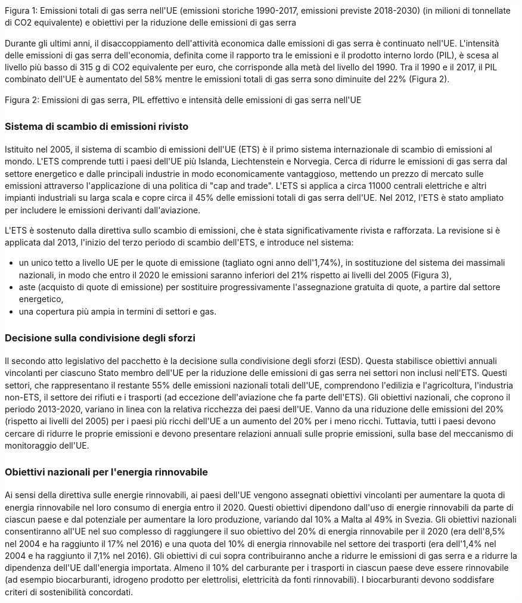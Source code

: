 Figura 1: Emissioni totali di gas serra nell'UE (emissioni storiche 1990-2017, emissioni previste 2018-2030) (in milioni di tonnellate di CO2 equivalente) e obiettivi per la riduzione delle emissioni di gas serra

Durante gli ultimi anni, il disaccoppiamento dell'attività economica dalle emissioni di gas serra è continuato nell'UE. L'intensità delle emissioni di gas serra dell'economia, definita come il rapporto tra le emissioni e il prodotto interno lordo (PIL), è scesa al livello più basso di 315 g di CO2 equivalente per euro, che corrisponde alla metà del livello del 1990. Tra il 1990 e il 2017, il PIL combinato dell'UE è aumentato del 58% mentre le emissioni totali di gas serra sono diminuite del 22% (Figura 2).

Figura 2: Emissioni di gas serra, PIL effettivo e intensità delle emissioni di gas serra nell'UE

### Sistema di scambio di emissioni rivisto

Istituito nel 2005, il sistema di scambio di emissioni dell'UE (ETS) è il primo sistema internazionale di scambio di emissioni al mondo. L'ETS comprende tutti i paesi dell'UE più Islanda, Liechtenstein e Norvegia. Cerca di ridurre le emissioni di gas serra dal settore energetico e dalle principali industrie in modo economicamente vantaggioso, mettendo un prezzo di mercato sulle emissioni attraverso l'applicazione di una politica di "cap and trade". L'ETS si applica a circa 11000 centrali elettriche e altri impianti industriali su larga scala e copre circa il 45% delle emissioni totali di gas serra dell'UE. Nel 2012, l'ETS è stato ampliato per includere le emissioni derivanti dall'aviazione.

L'ETS è sostenuto dalla direttiva sullo scambio di emissioni, che è stata significativamente rivista e rafforzata. La revisione si è applicata dal 2013, l'inizio del terzo periodo di scambio dell'ETS, e introduce nel sistema:

*   un unico tetto a livello UE per le quote di emissione (tagliato ogni anno dell'1,74%), in sostituzione del sistema dei massimali nazionali, in modo che entro il 2020 le emissioni saranno inferiori del 21% rispetto ai livelli del 2005 (Figura 3),
*   aste (acquisto di quote di emissione) per sostituire progressivamente l'assegnazione gratuita di quote, a partire dal settore energetico,
*   una copertura più ampia in termini di settori e gas.

### Decisione sulla condivisione degli sforzi

Il secondo atto legislativo del pacchetto è la decisione sulla condivisione degli sforzi (ESD). Questa stabilisce obiettivi annuali vincolanti per ciascuno Stato membro dell'UE per la riduzione delle emissioni di gas serra nei settori non inclusi nell'ETS. Questi settori, che rappresentano il restante 55% delle emissioni nazionali totali dell'UE, comprendono l'edilizia e l'agricoltura, l'industria non-ETS, il settore dei rifiuti e i trasporti (ad eccezione dell'aviazione che fa parte dell'ETS). Gli obiettivi nazionali, che coprono il periodo 2013-2020, variano in linea con la relativa ricchezza dei paesi dell'UE. Vanno da una riduzione delle emissioni del 20% (rispetto ai livelli del 2005) per i paesi più ricchi dell'UE a un aumento del 20% per i meno ricchi. Tuttavia, tutti i paesi devono cercare di ridurre le proprie emissioni e devono presentare relazioni annuali sulle proprie emissioni, sulla base del meccanismo di monitoraggio dell'UE.

### Obiettivi nazionali per l'energia rinnovabile

Ai sensi della direttiva sulle energie rinnovabili, ai paesi dell'UE vengono assegnati obiettivi vincolanti per aumentare la quota di energia rinnovabile nel loro consumo di energia entro il 2020. Questi obiettivi dipendono dall'uso di energie rinnovabili da parte di ciascun paese e dal potenziale per aumentare la loro produzione, variando dal 10% a Malta al 49% in Svezia. Gli obiettivi nazionali consentiranno all'UE nel suo complesso di raggiungere il suo obiettivo del 20% di energia rinnovabile per il 2020 (era dell'8,5% nel 2004 e ha raggiunto il 17% nel 2016) e una quota del 10% di energia rinnovabile nel settore dei trasporti (era dell'1,4% nel 2004 e ha raggiunto il 7,1% nel 2016). Gli obiettivi di cui sopra contribuiranno anche a ridurre le emissioni di gas serra e a ridurre la dipendenza dell'UE dall'energia importata. Almeno il 10% del carburante per i trasporti in ciascun paese deve essere rinnovabile (ad esempio biocarburanti, idrogeno prodotto per elettrolisi, elettricità da fonti rinnovabili). I biocarburanti devono soddisfare criteri di sostenibilità concordati.
